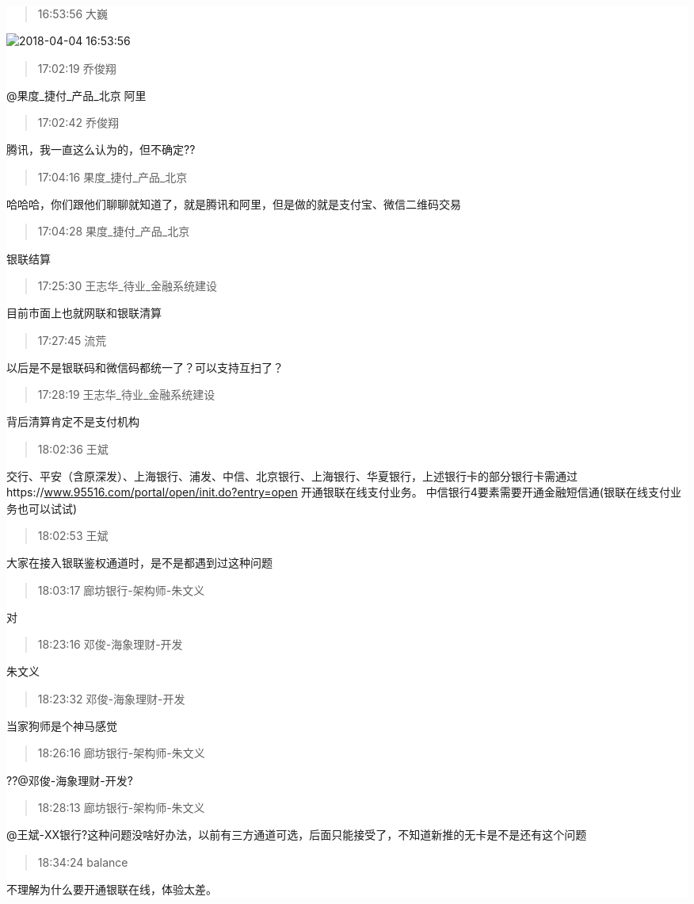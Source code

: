 > 16:53:56  大巍  
   
![2018-04-04 16:53:56](http://static.cocolian.org/img/20180404_165356.png) 
   
> 17:02:19  乔俊翔  
   
@果度_捷付_产品_北京 阿里  
   
> 17:02:42  乔俊翔  
   
腾讯，我一直这么认为的，但不确定??  
   
> 17:04:16  果度_捷付_产品_北京  
   
哈哈哈，你们跟他们聊聊就知道了，就是腾讯和阿里，但是做的就是支付宝、微信二维码交易  
   
> 17:04:28  果度_捷付_产品_北京  
   
银联结算  
   
> 17:25:30  王志华_待业_金融系统建设  
   
目前市面上也就网联和银联清算  
   
> 17:27:45  流荒  
   
以后是不是银联码和微信码都统一了？可以支持互扫了？  
   
> 17:28:19  王志华_待业_金融系统建设  
   
背后清算肯定不是支付机构  
   
> 18:02:36  王斌  
   
交行、平安（含原深发）、上海银行、浦发、中信、北京银行、上海银行、华夏银行，上述银行卡的部分银行卡需通过https://www.95516.com/portal/open/init.do?entry=open 开通银联在线支付业务。 中信银行4要素需要开通金融短信通(银联在线支付业务也可以试试)  
   
> 18:02:53  王斌  
   
大家在接入银联鉴权通道时，是不是都遇到过这种问题  
   
> 18:03:17  廊坊银行-架构师-朱文义  
   
对  
   
> 18:23:16  邓俊-海象理财-开发  
   
朱文义  
   
> 18:23:32  邓俊-海象理财-开发  
   
当家狗师是个神马感觉  
   
> 18:26:16  廊坊银行-架构师-朱文义  
   
??@邓俊-海象理财-开发?  
   
> 18:28:13  廊坊银行-架构师-朱文义  
   
@王斌-XX银行?这种问题没啥好办法，以前有三方通道可选，后面只能接受了，不知道新推的无卡是不是还有这个问题  
   
> 18:34:24  balance  
   
不理解为什么要开通银联在线，体验太差。  
   